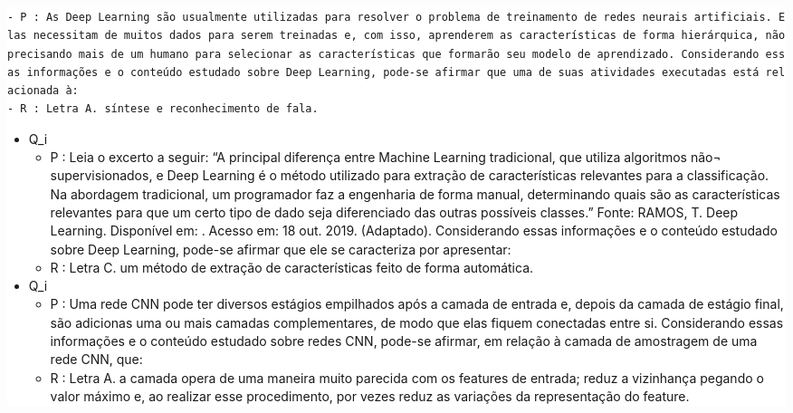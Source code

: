     - P : As Deep Learning são usualmente utilizadas para resolver o problema de treinamento de redes neurais artificiais. Elas necessitam de muitos dados para serem treinadas e, com isso, aprenderem as características de forma hierárquica, não precisando mais de um humano para selecionar as características que formarão seu modelo de aprendizado. Considerando essas informações e o conteúdo estudado sobre Deep Learning, pode-se afirmar que uma de suas atividades executadas está relacionada à:
    - R : Letra A. síntese e reconhecimento de fala.
- Q_i
    - P : Leia o excerto a seguir: “A principal diferença entre Machine Learning tradicional, que utiliza algoritmos não¬ supervisionados, e Deep Learning é o método utilizado para extração de características relevantes para a classificação. Na abordagem tradicional, um programador faz a engenharia de forma manual, determinando quais são as características relevantes para que um certo tipo de dado seja diferenciado das outras possíveis classes.” Fonte: RAMOS, T. Deep Learning. Disponível em: . Acesso em: 18 out. 2019. (Adaptado). Considerando essas informações e o conteúdo estudado sobre Deep Learning, pode-se afirmar que ele se caracteriza por apresentar:
    - R : Letra C. um método de extração de características feito de forma automática.
- Q_i
    - P : Uma rede CNN pode ter diversos estágios empilhados após a camada de entrada e, depois da camada de estágio final, são adicionas uma ou mais camadas complementares, de modo que elas fiquem conectadas entre si. Considerando essas informações e o conteúdo estudado sobre redes CNN, pode-se afirmar, em relação à camada de amostragem de uma rede CNN, que:
    - R : Letra A. a camada opera de uma maneira muito parecida com os features de entrada; reduz a vizinhança pegando o valor máximo e, ao realizar esse procedimento, por vezes reduz as variações da representação do feature.
